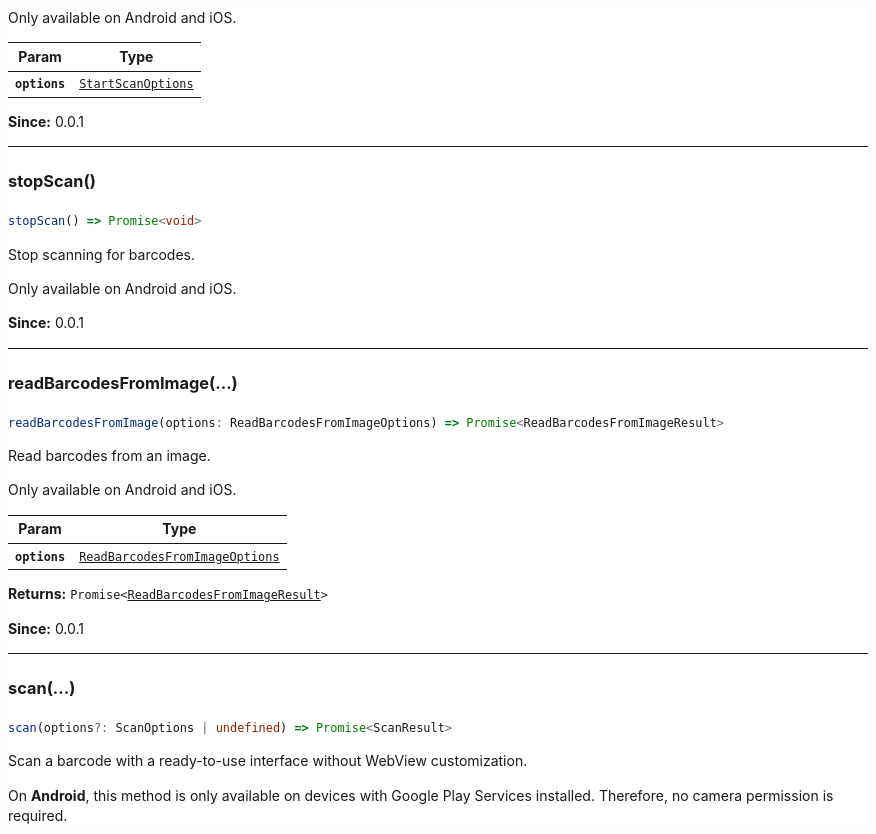 Only available on Android and iOS.

| Param         | Type                                                          |
| ------------- | ------------------------------------------------------------- |
| **`options`** | <code><a href="#startscanoptions">StartScanOptions</a></code> |

**Since:** 0.0.1

--------------------


### stopScan()

```typescript
stopScan() => Promise<void>
```

Stop scanning for barcodes.

Only available on Android and iOS.

**Since:** 0.0.1

--------------------


### readBarcodesFromImage(...)

```typescript
readBarcodesFromImage(options: ReadBarcodesFromImageOptions) => Promise<ReadBarcodesFromImageResult>
```

Read barcodes from an image.

Only available on Android and iOS.

| Param         | Type                                                                                  |
| ------------- | ------------------------------------------------------------------------------------- |
| **`options`** | <code><a href="#readbarcodesfromimageoptions">ReadBarcodesFromImageOptions</a></code> |

**Returns:** <code>Promise&lt;<a href="#readbarcodesfromimageresult">ReadBarcodesFromImageResult</a>&gt;</code>

**Since:** 0.0.1

--------------------


### scan(...)

```typescript
scan(options?: ScanOptions | undefined) => Promise<ScanResult>
```

Scan a barcode with a ready-to-use interface without WebView customization.

On **Android**, this method is only available on devices with Google Play Services
installed. Therefore, no camera permission is required.
